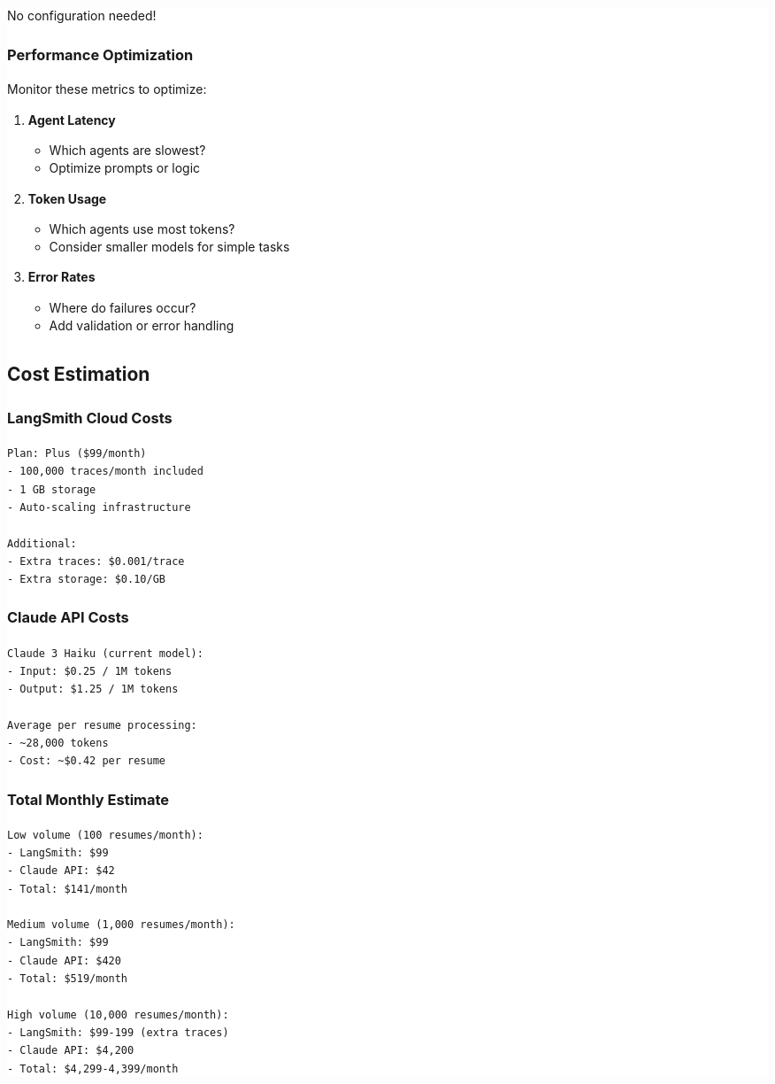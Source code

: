 No configuration needed!

### Performance Optimization

Monitor these metrics to optimize:

1. **Agent Latency**
   - Which agents are slowest?
   - Optimize prompts or logic

2. **Token Usage**
   - Which agents use most tokens?
   - Consider smaller models for simple tasks

3. **Error Rates**
   - Where do failures occur?
   - Add validation or error handling

## Cost Estimation

### LangSmith Cloud Costs

```
Plan: Plus ($99/month)
- 100,000 traces/month included
- 1 GB storage
- Auto-scaling infrastructure

Additional:
- Extra traces: $0.001/trace
- Extra storage: $0.10/GB
```

### Claude API Costs

```
Claude 3 Haiku (current model):
- Input: $0.25 / 1M tokens
- Output: $1.25 / 1M tokens

Average per resume processing:
- ~28,000 tokens
- Cost: ~$0.42 per resume
```

### Total Monthly Estimate

```
Low volume (100 resumes/month):
- LangSmith: $99
- Claude API: $42
- Total: $141/month

Medium volume (1,000 resumes/month):
- LangSmith: $99
- Claude API: $420
- Total: $519/month

High volume (10,000 resumes/month):
- LangSmith: $99-199 (extra traces)
- Claude API: $4,200
- Total: $4,299-4,399/month
```
